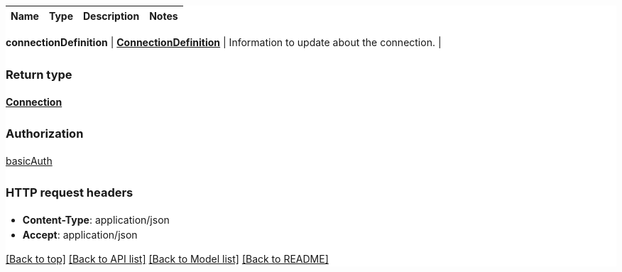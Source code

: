 
Name | Type | Description  | Notes
------------- | ------------- | ------------- | -------------

 **connectionDefinition** | [**ConnectionDefinition**](ConnectionDefinition.md) | Information to update about the connection. | 

### Return type

[**Connection**](Connection.md)

### Authorization

[basicAuth](../README.md#basicAuth)

### HTTP request headers

- **Content-Type**: application/json
- **Accept**: application/json

[[Back to top]](#) [[Back to API list]](../README.md#documentation-for-api-endpoints)
[[Back to Model list]](../README.md#documentation-for-models)
[[Back to README]](../README.md)

